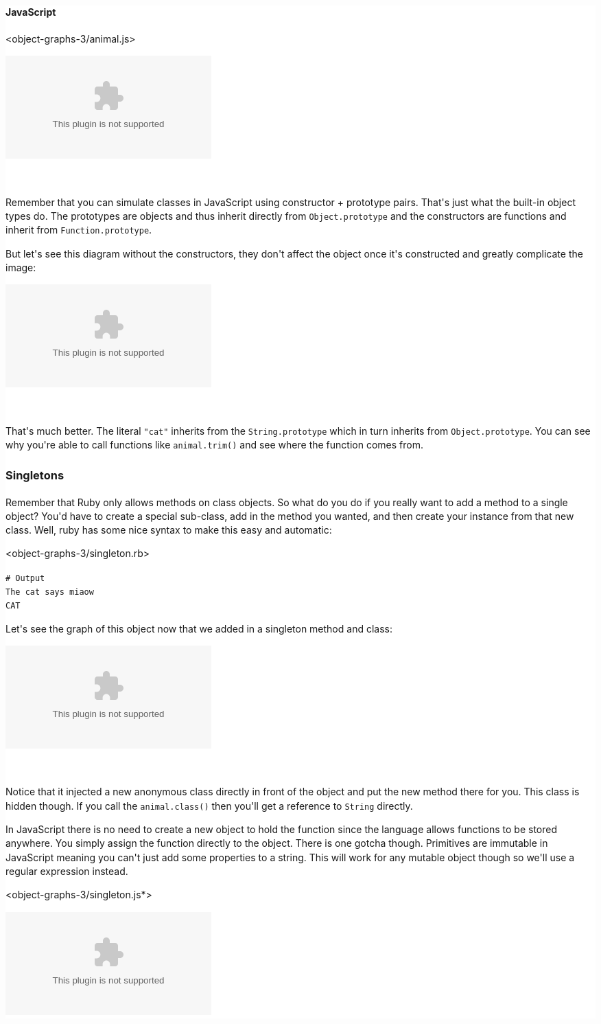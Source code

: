 #### JavaScript

<object-graphs-3/animal.js>

![animal.js](object-graphs-3/animal.js.dot)

<br style="clear:left"/>

Remember that you can simulate classes in JavaScript using constructor + prototype pairs.  That's just what the built-in object types do.  The prototypes are objects and thus inherit directly from `Object.prototype` and the constructors are functions and inherit from `Function.prototype`.

But let's see this diagram without the constructors, they don't affect the object once it's constructed and greatly complicate the image:

![animal.js](object-graphs-3/animal.js.simple.dot)

<br style="clear:left"/>

That's much better.  The literal `"cat"` inherits from the `String.prototype` which in turn inherits from `Object.prototype`.  You can see why you're able to call functions like `animal.trim()` and see where the function comes from.

### Singletons

Remember that Ruby only allows methods on class objects.  So what do you do if you really want to add a method to a single object?  You'd have to create a special sub-class, add in the method you wanted, and then create your instance from that new class.  Well, ruby has some nice syntax to make this easy and automatic:

<object-graphs-3/singleton.rb>

    # Output
    The cat says miaow
    CAT

Let's see the graph of this object now that we added in a singleton method and class:

![animal.js](object-graphs-3/singleton.rb.dot)

<br style="clear:left"/>

Notice that it injected a new anonymous class directly in front of the object and put the new method there for you.  This class is hidden though.  If you call the `animal.class()` then you'll get a reference to `String` directly.

In JavaScript there is no need to create a new object to hold the function since the language allows functions to be stored anywhere.  You simply assign the function directly to the object.  There is one gotcha though.  Primitives are immutable in JavaScript meaning you can't just add some properties to a string.  This will work for any mutable object though so we'll use a regular expression instead.

<object-graphs-3/singleton.js*>

![animal.js](object-graphs-3/singleton.js.dot)
